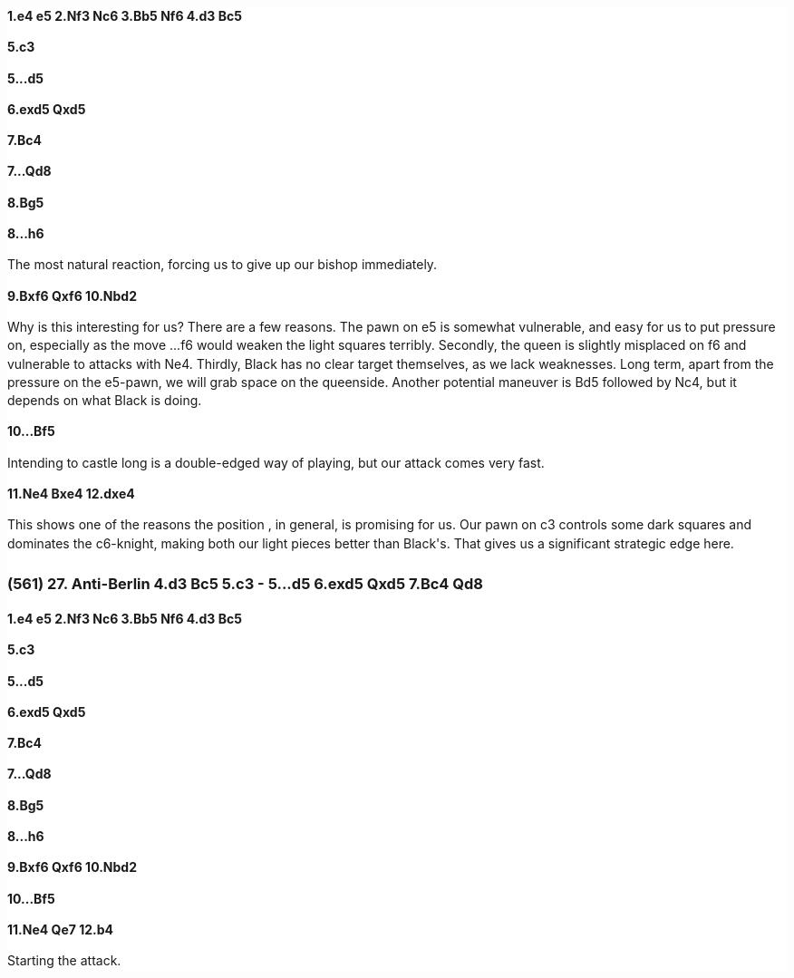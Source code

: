 **1.e4 e5 2.Nf3 Nc6 3.Bb5 Nf6 4.d3 Bc5**

**5.c3**

**5...d5**

**6.exd5 Qxd5**

**7.Bc4**

**7...Qd8**

**8.Bg5**

**8...h6**

The most natural reaction, forcing us to give up our bishop immediately.

**9.Bxf6 Qxf6 10.Nbd2**

Why is this interesting for us? There are a few reasons. The pawn on e5 is somewhat vulnerable, and easy for us to put pressure on, especially as the move ...f6 would weaken the light squares terribly. Secondly, the queen is slightly misplaced on f6 and vulnerable to attacks with Ne4. Thirdly, Black has no clear target themselves, as we lack weaknesses. Long term, apart from the pressure on the e5-pawn, we will grab space on the queenside. Another potential maneuver is Bd5 followed by Nc4, but it depends on what Black is doing.

**10...Bf5**

Intending to castle long is a double-edged way of playing, but our attack comes very fast.

**11.Ne4 Bxe4 12.dxe4**

This shows one of the reasons the position , in general, is promising for us. Our pawn on c3 controls some dark squares and dominates the c6-knight, making both our light pieces better than Black's. That gives us a significant strategic edge here.

### (561) 27. Anti-Berlin 4.d3 Bc5 5.c3 - 5...d5 6.exd5 Qxd5 7.Bc4 Qd8 # 

**1.e4 e5 2.Nf3 Nc6 3.Bb5 Nf6 4.d3 Bc5**

**5.c3**

**5...d5**

**6.exd5 Qxd5**

**7.Bc4**

**7...Qd8**

**8.Bg5**

**8...h6**

**9.Bxf6 Qxf6 10.Nbd2**

**10...Bf5**

**11.Ne4 Qe7 12.b4**

Starting the attack.
